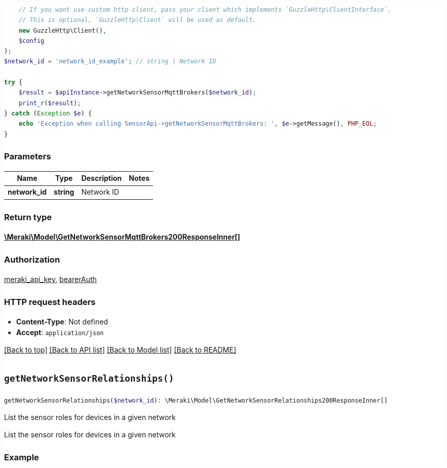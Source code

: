 ```php
    // If you want use custom http client, pass your client which implements `GuzzleHttp\ClientInterface`.
    // This is optional, `GuzzleHttp\Client` will be used as default.
    new GuzzleHttp\Client(),
    $config
);
$network_id = 'network_id_example'; // string | Network ID

try {
    $result = $apiInstance->getNetworkSensorMqttBrokers($network_id);
    print_r($result);
} catch (Exception $e) {
    echo 'Exception when calling SensorApi->getNetworkSensorMqttBrokers: ', $e->getMessage(), PHP_EOL;
}
```

### Parameters

| Name | Type | Description  | Notes |
| ------------- | ------------- | ------------- | ------------- |
| **network_id** | **string**| Network ID | |

### Return type

[**\Meraki\Model\GetNetworkSensorMqttBrokers200ResponseInner[]**](../Model/GetNetworkSensorMqttBrokers200ResponseInner.md)

### Authorization

[meraki_api_key](../../README.md#meraki_api_key), [bearerAuth](../../README.md#bearerAuth)

### HTTP request headers

- **Content-Type**: Not defined
- **Accept**: `application/json`

[[Back to top]](#) [[Back to API list]](../../README.md#endpoints)
[[Back to Model list]](../../README.md#models)
[[Back to README]](../../README.md)

## `getNetworkSensorRelationships()`

```php
getNetworkSensorRelationships($network_id): \Meraki\Model\GetNetworkSensorRelationships200ResponseInner[]
```

List the sensor roles for devices in a given network

List the sensor roles for devices in a given network

### Example
